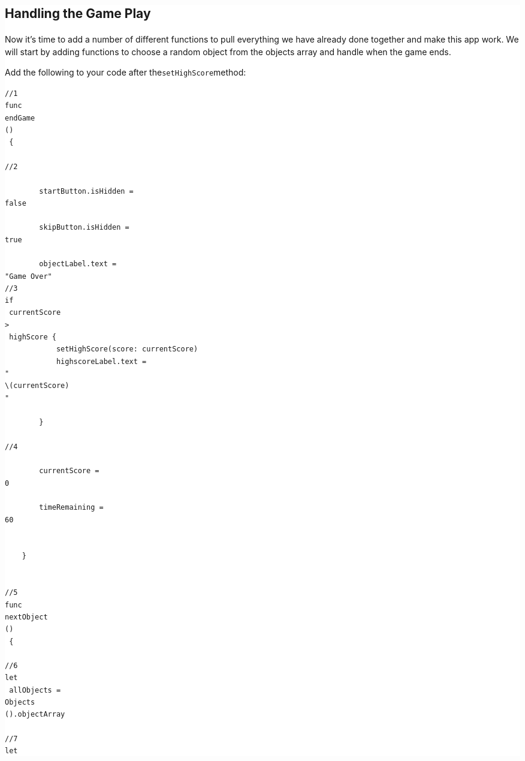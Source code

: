 ## Handling the Game Play

Now it’s time to add a number of different functions to pull everything we have already done together and make this app work. We will start by adding functions to choose a random object from the objects array and handle when the game ends.

Add the following to your code after the`setHighScore`method:

```
//1
func
endGame
()
 {
        
//2

        startButton.isHidden = 
false

        skipButton.isHidden = 
true

        objectLabel.text = 
"Game Over"
//3
if
 currentScore 
>
 highScore {
            setHighScore(score: currentScore)
            highscoreLabel.text = 
"
\(currentScore)
"

        }
        
//4

        currentScore = 
0

        timeRemaining = 
60

        
    }
    
    
//5
func
nextObject
()
 {
        
//6
let
 allObjects = 
Objects
().objectArray
        
//7
let
```